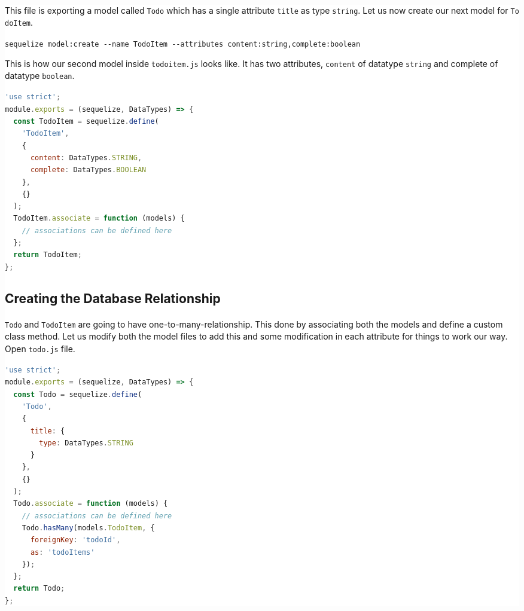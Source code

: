 This file is exporting a model called `Todo` which has a single attribute `title` as type `string`. Let us now create our next model for `TodoItem`.

```shell
sequelize model:create --name TodoItem --attributes content:string,complete:boolean
```

This is how our second model inside `todoitem.js` looks like. It has two attributes, `content` of datatype `string` and complete of datatype `boolean`.

```js
'use strict';
module.exports = (sequelize, DataTypes) => {
  const TodoItem = sequelize.define(
    'TodoItem',
    {
      content: DataTypes.STRING,
      complete: DataTypes.BOOLEAN
    },
    {}
  );
  TodoItem.associate = function (models) {
    // associations can be defined here
  };
  return TodoItem;
};
```

## Creating the Database Relationship

`Todo` and `TodoItem` are going to have one-to-many-relationship. This done by associating both the models and define a custom class method. Let us modify both the model files to add this and some modification in each attribute for things to work our way. Open `todo.js` file.

```js
'use strict';
module.exports = (sequelize, DataTypes) => {
  const Todo = sequelize.define(
    'Todo',
    {
      title: {
        type: DataTypes.STRING
      }
    },
    {}
  );
  Todo.associate = function (models) {
    // associations can be defined here
    Todo.hasMany(models.TodoItem, {
      foreignKey: 'todoId',
      as: 'todoItems'
    });
  };
  return Todo;
};
```
